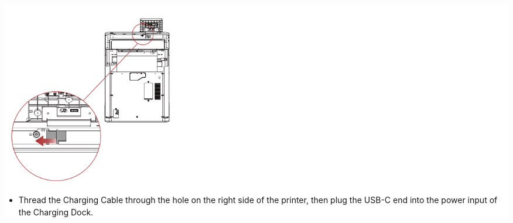   <br> <img src=img/PandaTouch/pt_2_1.png width="300"/>
- Thread the Charging Cable through the hole on the right side of the printer, then plug the USB-C end into the power input of the Charging Dock.